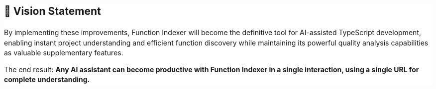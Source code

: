 
## 🎉 Vision Statement

By implementing these improvements, Function Indexer will become the definitive tool for AI-assisted TypeScript development, enabling instant project understanding and efficient function discovery while maintaining its powerful quality analysis capabilities as valuable supplementary features.

The end result: **Any AI assistant can become productive with Function Indexer in a single interaction, using a single URL for complete understanding.**